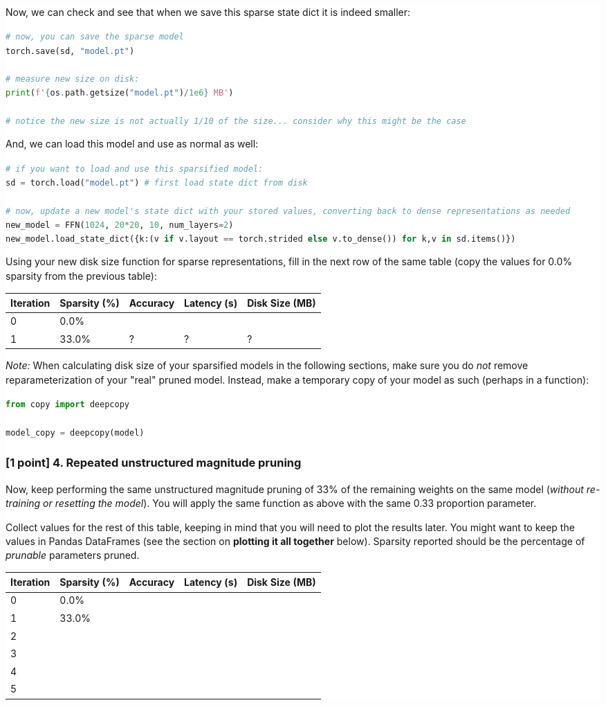 Now, we can check and see that when we save this sparse state dict it is indeed smaller:

```py
# now, you can save the sparse model
torch.save(sd, "model.pt")

# measure new size on disk:
print(f'{os.path.getsize("model.pt")/1e6} MB')

# notice the new size is not actually 1/10 of the size... consider why this might be the case
```

And, we can load this model and use as normal as well:
```py
# if you want to load and use this sparsified model:
sd = torch.load("model.pt") # first load state dict from disk

# now, update a new model's state dict with your stored values, converting back to dense representations as needed
new_model = FFN(1024, 20*20, 10, num_layers=2)
new_model.load_state_dict({k:(v if v.layout == torch.strided else v.to_dense()) for k,v in sd.items()})
```

Using your new disk size function for sparse representations, fill in the next row of the same table (copy the values for 0.0% sparsity from the previous table):

| Iteration | Sparsity (%) | Accuracy | Latency (s) | Disk Size (MB) |
| --------- | ------------ | -------- | ----------- | -------------- |
|     0     |      0.0%    |          |             |                |
|     1     |     33.0%    |     ?    |       ?     |         ?      |


*Note:* When calculating disk size of your sparsified models in the following sections, make sure you do *not* remove reparameterization of your "real" pruned model. Instead, make a temporary copy of your model as such (perhaps in a function):

```py
from copy import deepcopy

model_copy = deepcopy(model)
```

### [1 point] 4. Repeated unstructured magnitude pruning


Now, keep performing the same unstructured magnitude pruning of 33% of the remaining weights on the same model (*without re-training or resetting the model*). You will apply the same function as above with the same 0.33 proportion parameter.

Collect values for the rest of this table, keeping in mind that you will need to plot the results later. You might want to keep the values in Pandas DataFrames (see the section on **plotting it all together** below). Sparsity reported should be the percentage of *prunable* parameters pruned. 

| Iteration | Sparsity (%) | Accuracy | Latency (s) | Disk Size (MB) |
| --------- | ------------ | -------- | ----------- | -------------- |
|     0     |   0.0%       |          |             |                |
|     1     |   33.0%      |          |             |                |
|     2     |              |          |             |                |
|     3     |              |          |             |                |
|     4     |              |          |             |                |
|     5     |              |          |             |                |
